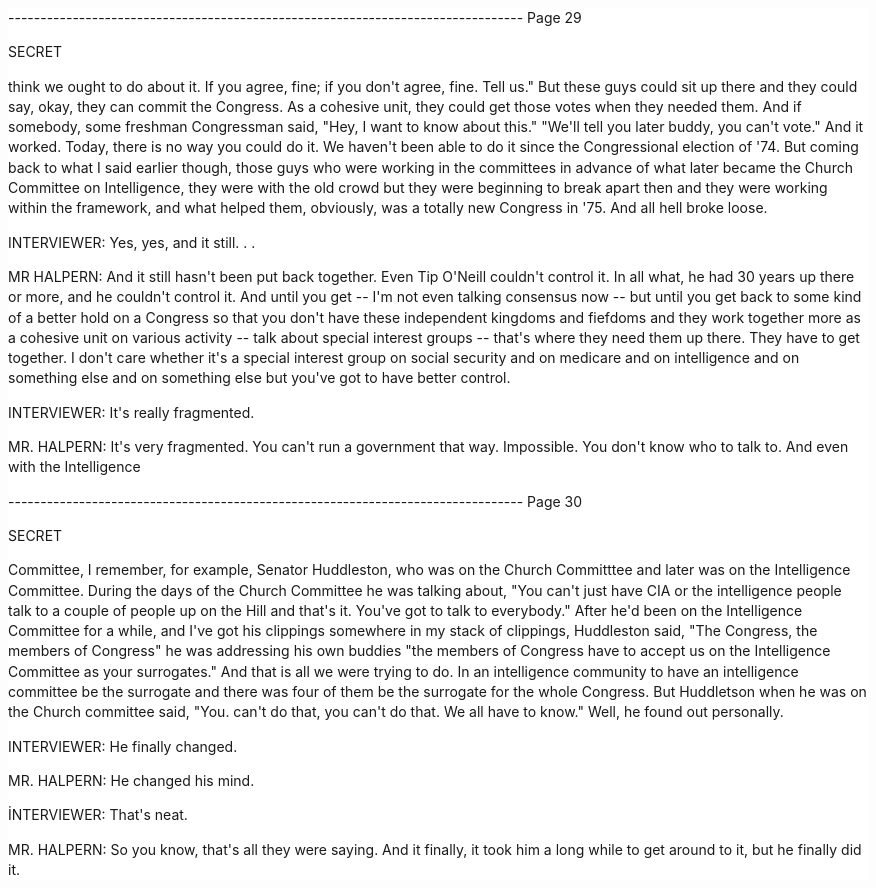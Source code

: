 
-------------------------------------------------------------------------------- Page 29

SECRET

think we ought to do about it. If you agree, fine; if you don't agree, fine. Tell us." But these guys could sit up there and they could say, okay, they can commit the Congress. As a cohesive unit, they could get those votes when they needed them. And if somebody, some freshman Congressman said, "Hey, I want to know about this." "We'll tell you later buddy, you can't vote." And it worked. Today, there is no way you could do it. We haven't been able to do it since the Congressional election of '74. But coming back to what I said earlier though, those guys who were working in the committees in advance of what later became the Church Committee on Intelligence, they were with the old crowd but they were beginning to break apart then and they were working within the framework, and what helped them, obviously, was a totally new Congress in '75. And all hell broke loose.

INTERVIEWER: Yes, yes, and it still. . .

MR HALPERN: And it still hasn't been put back together. Even Tip O'Neill couldn't control it. In all what, he had 30 years up there or more, and he couldn't control it. And until you get -- I'm not even talking consensus now -- but until you get back to some kind of a better hold on a Congress so that you don't have these independent kingdoms and fiefdoms and they work together more as a cohesive unit on various activity -- talk about special interest groups -- that's where they need them up there. They have to get together. I don't care whether it's a special interest group on social security and on medicare and on intelligence and on something else and on something else but you've got to have better control.

INTERVIEWER: It's really fragmented.

MR. HALPERN: It's very fragmented. You can't run a government that way. Impossible. You don't know who to talk to. And even with the Intelligence


-------------------------------------------------------------------------------- Page 30

SECRET

Committee, I remember, for example, Senator Huddleston, who was on the Church
Committtee and later was on the Intelligence Committee. During the days of
the Church Committee he was talking about, "You can't just have CIA or the
intelligence people talk to a couple of people up on the Hill and that's it.
You've got to talk to everybody." After he'd been on the Intelligence
Committee for a while, and I've got his clippings somewhere in my stack of
clippings, Huddleston said, "The Congress, the members of Congress" he was
addressing his own buddies "the members of Congress have to accept us on
the Intelligence Committee as your surrogates." And that is all we were
trying to do. In an intelligence community to have an intelligence committee
be the surrogate and there was four of them be the surrogate for the
whole Congress. But Huddletson when he was on the Church committee said, "You.
can't do that, you can't do that. We all have to know." Well, he found out
personally.

INTERVIEWER: He finally changed.

MR. HALPERN: He changed his mind.

İNTERVIEWER: That's neat.

MR. HALPERN: So you know, that's all they were saying. And it finally, it
took him a long while to get around to it, but he finally did it.
